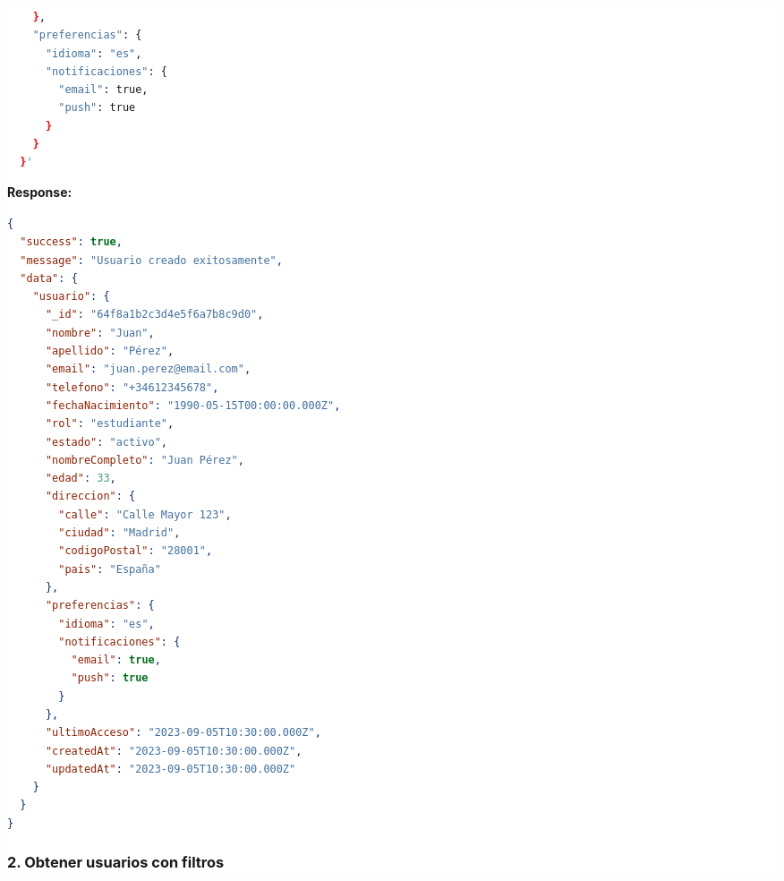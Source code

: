 ```bash
    },
    "preferencias": {
      "idioma": "es",
      "notificaciones": {
        "email": true,
        "push": true
      }
    }
  }'
```

**Response:**
```json
{
  "success": true,
  "message": "Usuario creado exitosamente",
  "data": {
    "usuario": {
      "_id": "64f8a1b2c3d4e5f6a7b8c9d0",
      "nombre": "Juan",
      "apellido": "Pérez",
      "email": "juan.perez@email.com",
      "telefono": "+34612345678",
      "fechaNacimiento": "1990-05-15T00:00:00.000Z",
      "rol": "estudiante",
      "estado": "activo",
      "nombreCompleto": "Juan Pérez",
      "edad": 33,
      "direccion": {
        "calle": "Calle Mayor 123",
        "ciudad": "Madrid",
        "codigoPostal": "28001",
        "pais": "España"
      },
      "preferencias": {
        "idioma": "es",
        "notificaciones": {
          "email": true,
          "push": true
        }
      },
      "ultimoAcceso": "2023-09-05T10:30:00.000Z",
      "createdAt": "2023-09-05T10:30:00.000Z",
      "updatedAt": "2023-09-05T10:30:00.000Z"
    }
  }
}
```

### 2. Obtener usuarios con filtros
